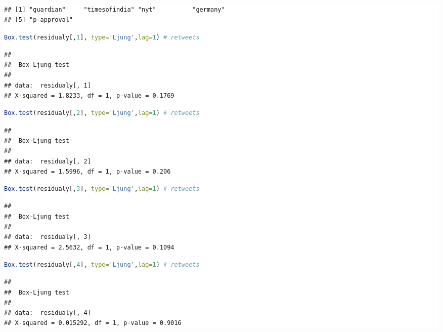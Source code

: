    ## [1] "guardian"     "timesofindia" "nyt"          "germany"     
    ## [5] "p_approval"

``` r
Box.test(residualy[,1], type='Ljung',lag=1) # retweets
```

    ## 
    ##  Box-Ljung test
    ## 
    ## data:  residualy[, 1]
    ## X-squared = 1.8233, df = 1, p-value = 0.1769

``` r
Box.test(residualy[,2], type='Ljung',lag=1) # retweets
```

    ## 
    ##  Box-Ljung test
    ## 
    ## data:  residualy[, 2]
    ## X-squared = 1.5996, df = 1, p-value = 0.206

``` r
Box.test(residualy[,3], type='Ljung',lag=1) # retweets
```

    ## 
    ##  Box-Ljung test
    ## 
    ## data:  residualy[, 3]
    ## X-squared = 2.5632, df = 1, p-value = 0.1094

``` r
Box.test(residualy[,4], type='Ljung',lag=1) # retweets
```

    ## 
    ##  Box-Ljung test
    ## 
    ## data:  residualy[, 4]
    ## X-squared = 0.015292, df = 1, p-value = 0.9016
